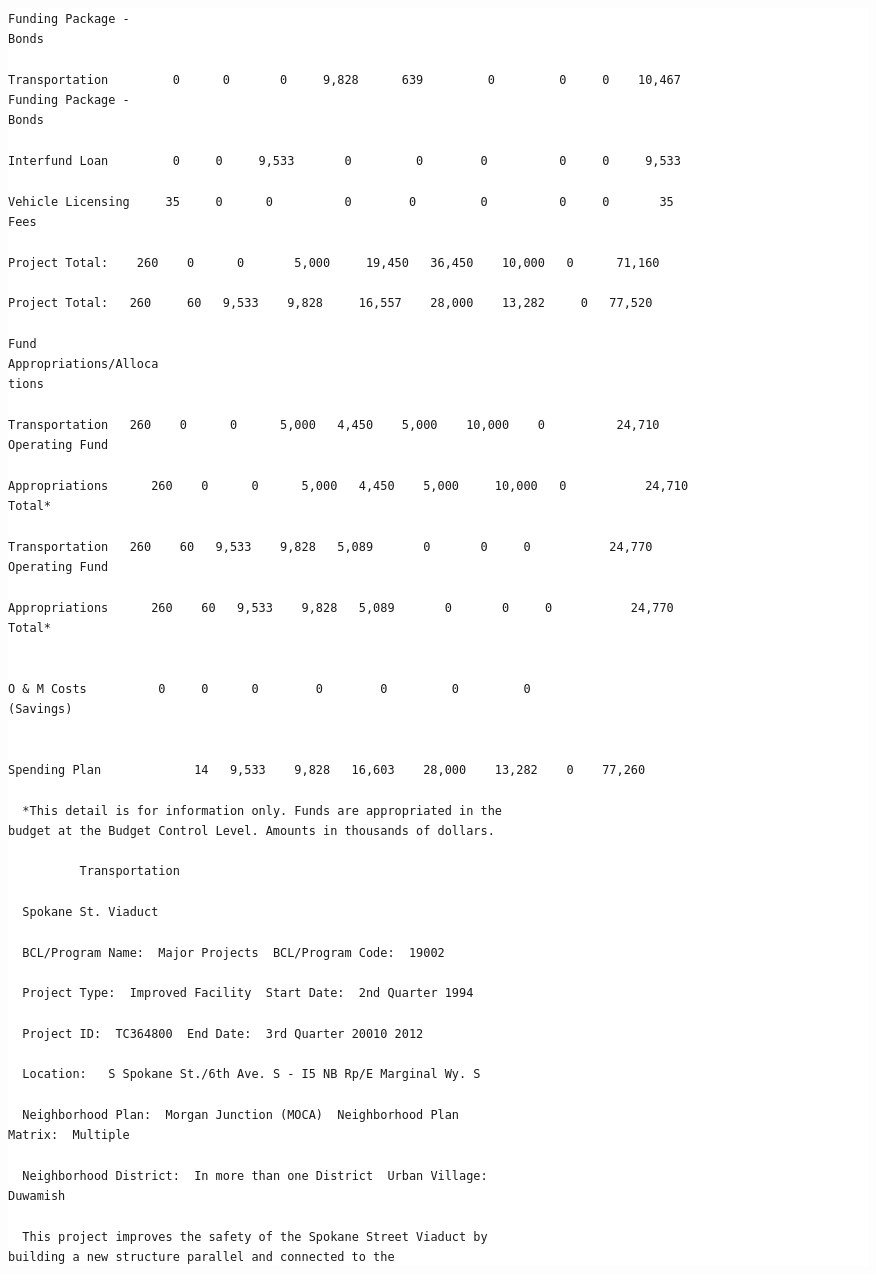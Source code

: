     Funding Package -  
    Bonds  
  
    Transportation         0      0       0     9,828      639         0         0     0    10,467  
    Funding Package -  
    Bonds  
  
    Interfund Loan         0     0     9,533       0         0        0          0     0     9,533  
  
    Vehicle Licensing     35     0      0          0        0         0          0     0       35  
    Fees  
  
    Project Total:    260    0      0       5,000     19,450   36,450    10,000   0      71,160  
  
    Project Total:   260     60   9,533    9,828     16,557    28,000    13,282     0   77,520  
  
    Fund  
    Appropriations/Alloca  
    tions  
  
    Transportation   260    0      0      5,000   4,450    5,000    10,000    0          24,710  
    Operating Fund  
  
    Appropriations      260    0      0      5,000   4,450    5,000     10,000   0           24,710  
    Total*  
  
    Transportation   260    60   9,533    9,828   5,089       0       0     0           24,770  
    Operating Fund  
  
    Appropriations      260    60   9,533    9,828   5,089       0       0     0           24,770  
    Total*  
  
  
    O & M Costs          0     0      0        0        0         0         0  
    (Savings)  
  
  
    Spending Plan             14   9,533    9,828   16,603    28,000    13,282    0    77,260  
  
      *This detail is for information only. Funds are appropriated in the  
    budget at the Budget Control Level. Amounts in thousands of dollars.  
  
              Transportation  
  
      Spokane St. Viaduct  
  
      BCL/Program Name:  Major Projects  BCL/Program Code:  19002  
  
      Project Type:  Improved Facility  Start Date:  2nd Quarter 1994  
  
      Project ID:  TC364800  End Date:  3rd Quarter 20010 2012  
  
      Location:   S Spokane St./6th Ave. S - I5 NB Rp/E Marginal Wy. S  
  
      Neighborhood Plan:  Morgan Junction (MOCA)  Neighborhood Plan  
    Matrix:  Multiple  
  
      Neighborhood District:  In more than one District  Urban Village:  
    Duwamish  
  
      This project improves the safety of the Spokane Street Viaduct by  
    building a new structure parallel and connected to the  
  